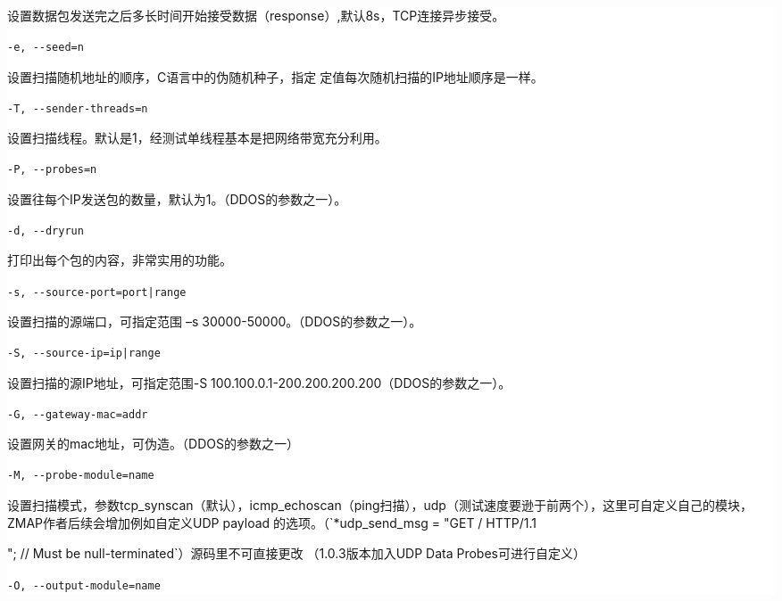 设置数据包发送完之后多长时间开始接受数据（response）,默认8s，TCP连接异步接受。

```
-e, --seed=n

```

设置扫描随机地址的顺序，C语言中的伪随机种子，指定 定值每次随机扫描的IP地址顺序是一样。

```
-T, --sender-threads=n

```

设置扫描线程。默认是1，经测试单线程基本是把网络带宽充分利用。

```
-P, --probes=n

```

设置往每个IP发送包的数量，默认为1。（DDOS的参数之一）。

```
-d, --dryrun

```

打印出每个包的内容，非常实用的功能。

```
-s, --source-port=port|range

```

设置扫描的源端口，可指定范围 –s 30000-50000。（DDOS的参数之一）。

```
-S, --source-ip=ip|range

```

设置扫描的源IP地址，可指定范围-S 100.100.0.1-200.200.200.200（DDOS的参数之一）。

```
-G, --gateway-mac=addr

```

设置网关的mac地址，可伪造。（DDOS的参数之一）

```
-M, --probe-module=name

```

设置扫描模式，参数tcp_synscan（默认），icmp_echoscan（ping扫描），udp（测试速度要逊于前两个），这里可自定义自己的模块，ZMAP作者后续会增加例如自定义UDP payload 的选项。（`*udp_send_msg = "GET / HTTP/1.1

"; // Must be null-terminated`）源码里不可直接更改 （1.0.3版本加入UDP Data Probes可进行自定义）

```
-O, --output-module=name

```
